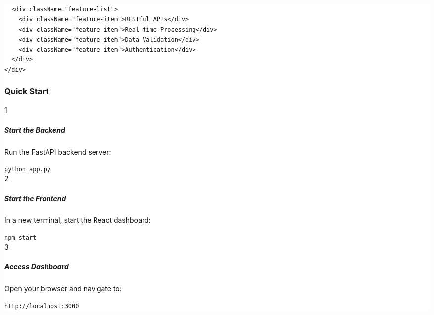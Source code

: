       <div className="feature-list">
        <div className="feature-item">RESTful APIs</div>
        <div className="feature-item">Real-time Processing</div>
        <div className="feature-item">Data Validation</div>
        <div className="feature-item">Authentication</div>
      </div>
    </div>
  </div>
</div>

### Quick Start

<div className="quick-start">
  <div className="start-step">
    <div className="step-number">1</div>
    <div className="step-content">
      <h5>Start the Backend</h5>
      <div className="step-description">
        <p>Run the FastAPI backend server:</p>
        <div className="code-block">
          <code>python app.py</code>
        </div>
      </div>
    </div>
  </div>

  <div className="start-step">
    <div className="step-number">2</div>
    <div className="step-content">
      <h5>Start the Frontend</h5>
      <div className="step-description">
        <p>In a new terminal, start the React dashboard:</p>
        <div className="code-block">
          <code>npm start</code>
        </div>
      </div>
    </div>
  </div>

  <div className="start-step">
    <div className="step-number">3</div>
    <div className="step-content">
      <h5>Access Dashboard</h5>
      <div className="step-description">
        <p>Open your browser and navigate to:</p>
        <div className="code-block">
          <code>http://localhost:3000</code>
        </div>
      </div>
    </div>
  </div>
</div>
